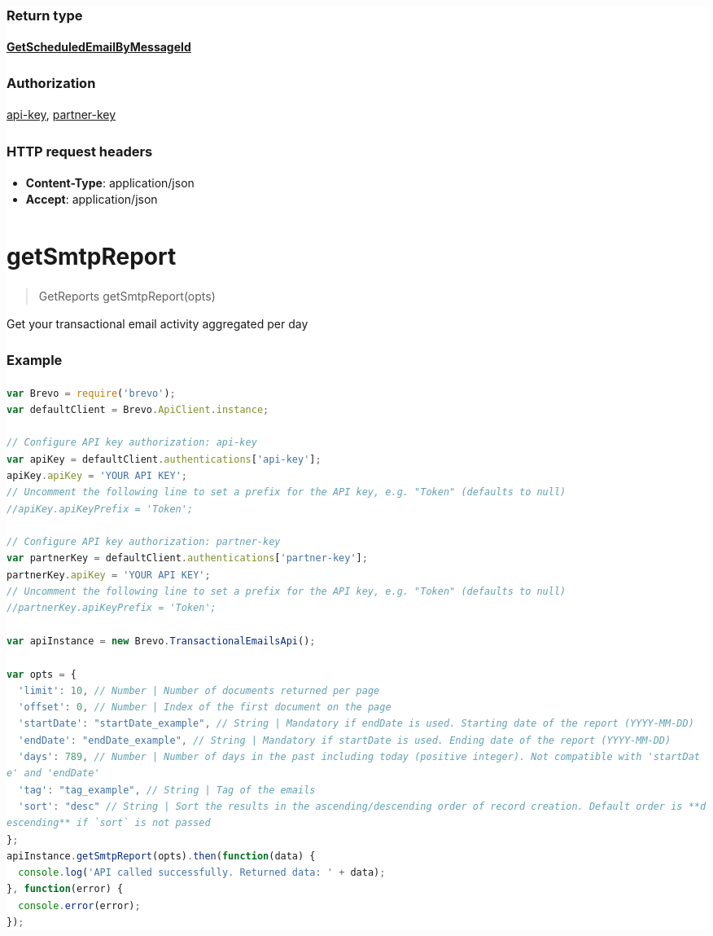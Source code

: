 ### Return type

[**GetScheduledEmailByMessageId**](GetScheduledEmailByMessageId.md)

### Authorization

[api-key](../README.md#api-key), [partner-key](../README.md#partner-key)

### HTTP request headers

 - **Content-Type**: application/json
 - **Accept**: application/json

<a name="getSmtpReport"></a>
# **getSmtpReport**
> GetReports getSmtpReport(opts)

Get your transactional email activity aggregated per day

### Example
```javascript
var Brevo = require('brevo');
var defaultClient = Brevo.ApiClient.instance;

// Configure API key authorization: api-key
var apiKey = defaultClient.authentications['api-key'];
apiKey.apiKey = 'YOUR API KEY';
// Uncomment the following line to set a prefix for the API key, e.g. "Token" (defaults to null)
//apiKey.apiKeyPrefix = 'Token';

// Configure API key authorization: partner-key
var partnerKey = defaultClient.authentications['partner-key'];
partnerKey.apiKey = 'YOUR API KEY';
// Uncomment the following line to set a prefix for the API key, e.g. "Token" (defaults to null)
//partnerKey.apiKeyPrefix = 'Token';

var apiInstance = new Brevo.TransactionalEmailsApi();

var opts = { 
  'limit': 10, // Number | Number of documents returned per page
  'offset': 0, // Number | Index of the first document on the page
  'startDate': "startDate_example", // String | Mandatory if endDate is used. Starting date of the report (YYYY-MM-DD)
  'endDate': "endDate_example", // String | Mandatory if startDate is used. Ending date of the report (YYYY-MM-DD)
  'days': 789, // Number | Number of days in the past including today (positive integer). Not compatible with 'startDate' and 'endDate'
  'tag': "tag_example", // String | Tag of the emails
  'sort': "desc" // String | Sort the results in the ascending/descending order of record creation. Default order is **descending** if `sort` is not passed
};
apiInstance.getSmtpReport(opts).then(function(data) {
  console.log('API called successfully. Returned data: ' + data);
}, function(error) {
  console.error(error);
});

```
